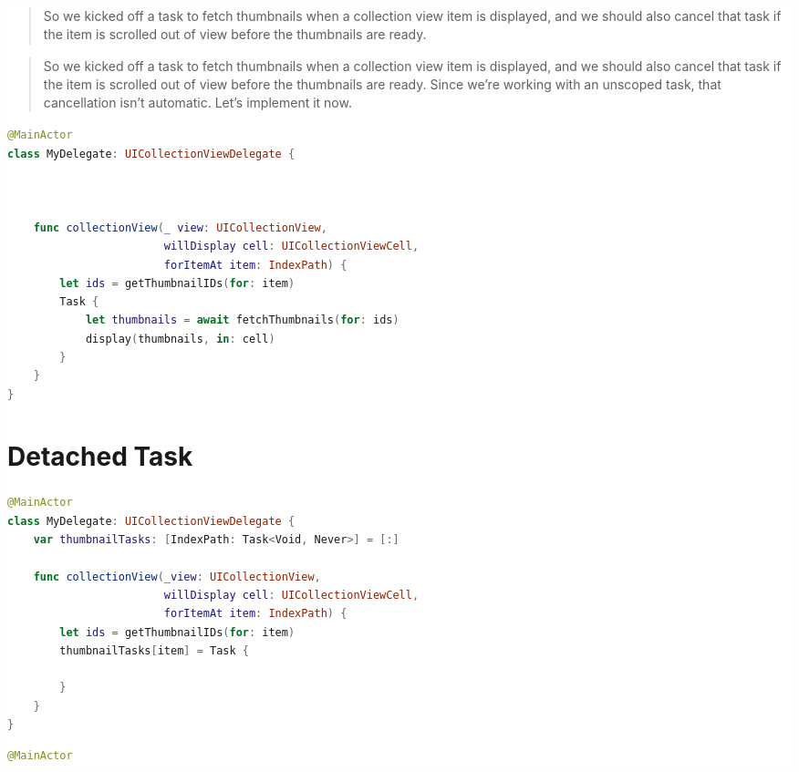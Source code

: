 > So we kicked off a task to fetch thumbnails when a collection view item is displayed, and we should also cancel that task if the item is scrolled out of view before the thumbnails are ready. 


> So we kicked off a task to fetch thumbnails when a collection view item is displayed, and we should also cancel that task if the item is scrolled out of view before the thumbnails are ready. Since we’re working with an unscoped task, that cancellation isn’t automatic. Let’s implement it now.

```swift
@MainActor
class MyDelegate: UICollectionViewDelegate {



	func collectionView(_ view: UICollectionView,
						willDisplay cell: UICollectionViewCell,
						forItemAt item: IndexPath) {
		let ids = getThumbnailIDs(for: item)
		Task {
			let thumbnails = await fetchThumbnails(for: ids)
			display(thumbnails, in: cell)
		}
	}
}
```


# Detached Task

```swift
@MainActor
class MyDelegate: UICollectionViewDelegate {
	var thumbnailTasks: [IndexPath: Task<Void, Never>] = [:]

	func collectionView(_view: UICollectionView,
						willDisplay cell: UICollectionViewCell,
						forItemAt item: IndexPath) {
		let ids = getThumbnailIDs(for: item)
		thumbnailTasks[item] = Task {

		}
	}
}
```

```swift
@MainActor

```





[jekyll]: http://jekyllrb.com
[jekyll-gh]: https://github.com/jekyll/jekyll
[jekyll-help]: https://github.com/jekyll/jekyll-help

